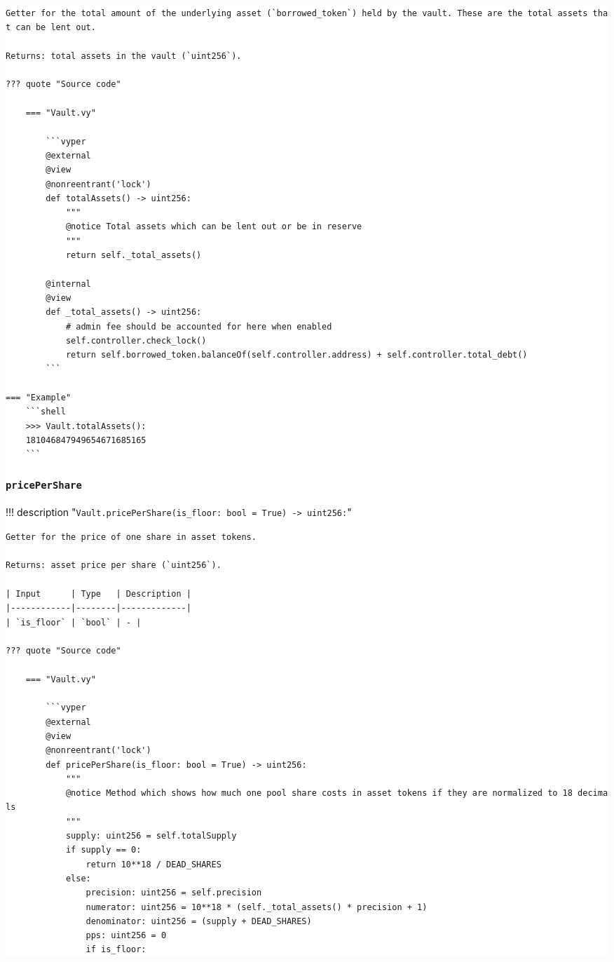     Getter for the total amount of the underlying asset (`borrowed_token`) held by the vault. These are the total assets that can be lent out.

    Returns: total assets in the vault (`uint256`).

    ??? quote "Source code"

        === "Vault.vy"

            ```vyper
            @external
            @view
            @nonreentrant('lock')
            def totalAssets() -> uint256:
                """
                @notice Total assets which can be lent out or be in reserve
                """
                return self._total_assets()

            @internal
            @view
            def _total_assets() -> uint256:
                # admin fee should be accounted for here when enabled
                self.controller.check_lock()
                return self.borrowed_token.balanceOf(self.controller.address) + self.controller.total_debt()
            ```

    === "Example"
        ```shell
        >>> Vault.totalAssets():
        181046847949654671685165
        ```


### `pricePerShare`
!!! description "`Vault.pricePerShare(is_floor: bool = True) -> uint256:`"

    Getter for the price of one share in asset tokens.

    Returns: asset price per share (`uint256`).

    | Input      | Type   | Description |
    |------------|--------|-------------|
    | `is_floor` | `bool` | - |

    ??? quote "Source code"

        === "Vault.vy"

            ```vyper
            @external
            @view
            @nonreentrant('lock')
            def pricePerShare(is_floor: bool = True) -> uint256:
                """
                @notice Method which shows how much one pool share costs in asset tokens if they are normalized to 18 decimals
                """
                supply: uint256 = self.totalSupply
                if supply == 0:
                    return 10**18 / DEAD_SHARES
                else:
                    precision: uint256 = self.precision
                    numerator: uint256 = 10**18 * (self._total_assets() * precision + 1)
                    denominator: uint256 = (supply + DEAD_SHARES)
                    pps: uint256 = 0
                    if is_floor: